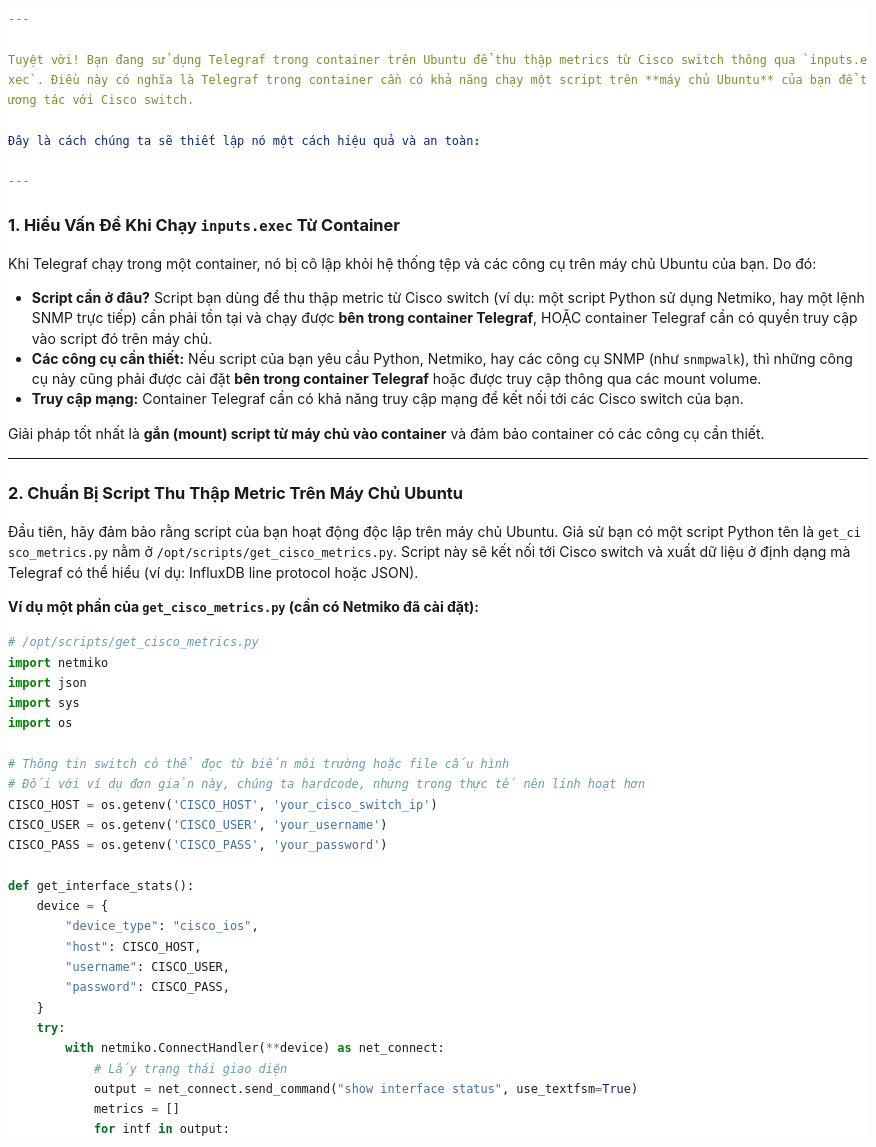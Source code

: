 ```yaml
---

Tuyệt vời! Bạn đang sử dụng Telegraf trong container trên Ubuntu để thu thập metrics từ Cisco switch thông qua `inputs.exec`. Điều này có nghĩa là Telegraf trong container cần có khả năng chạy một script trên **máy chủ Ubuntu** của bạn để tương tác với Cisco switch.

Đây là cách chúng ta sẽ thiết lập nó một cách hiệu quả và an toàn:

---
```


### 1. Hiểu Vấn Đề Khi Chạy `inputs.exec` Từ Container

Khi Telegraf chạy trong một container, nó bị cô lập khỏi hệ thống tệp và các công cụ trên máy chủ Ubuntu của bạn. Do đó:

* **Script cần ở đâu?** Script bạn dùng để thu thập metric từ Cisco switch (ví dụ: một script Python sử dụng Netmiko, hay một lệnh SNMP trực tiếp) cần phải tồn tại và chạy được **bên trong container Telegraf**, HOẶC container Telegraf cần có quyền truy cập vào script đó trên máy chủ.
* **Các công cụ cần thiết:** Nếu script của bạn yêu cầu Python, Netmiko, hay các công cụ SNMP (như `snmpwalk`), thì những công cụ này cũng phải được cài đặt **bên trong container Telegraf** hoặc được truy cập thông qua các mount volume.
* **Truy cập mạng:** Container Telegraf cần có khả năng truy cập mạng để kết nối tới các Cisco switch của bạn.

Giải pháp tốt nhất là **gắn (mount) script từ máy chủ vào container** và đảm bảo container có các công cụ cần thiết.

---

### 2. Chuẩn Bị Script Thu Thập Metric Trên Máy Chủ Ubuntu

Đầu tiên, hãy đảm bảo rằng script của bạn hoạt động độc lập trên máy chủ Ubuntu.
Giả sử bạn có một script Python tên là `get_cisco_metrics.py` nằm ở `/opt/scripts/get_cisco_metrics.py`. Script này sẽ kết nối tới Cisco switch và xuất dữ liệu ở định dạng mà Telegraf có thể hiểu (ví dụ: InfluxDB line protocol hoặc JSON).

**Ví dụ một phần của `get_cisco_metrics.py` (cần có Netmiko đã cài đặt):**

```python
# /opt/scripts/get_cisco_metrics.py
import netmiko
import json
import sys
import os

# Thông tin switch có thể đọc từ biến môi trường hoặc file cấu hình
# Đối với ví dụ đơn giản này, chúng ta hardcode, nhưng trong thực tế nên linh hoạt hơn
CISCO_HOST = os.getenv('CISCO_HOST', 'your_cisco_switch_ip')
CISCO_USER = os.getenv('CISCO_USER', 'your_username')
CISCO_PASS = os.getenv('CISCO_PASS', 'your_password')

def get_interface_stats():
    device = {
        "device_type": "cisco_ios",
        "host": CISCO_HOST,
        "username": CISCO_USER,
        "password": CISCO_PASS,
    }
    try:
        with netmiko.ConnectHandler(**device) as net_connect:
            # Lấy trạng thái giao diện
            output = net_connect.send_command("show interface status", use_textfsm=True)
            metrics = []
            for intf in output:
```